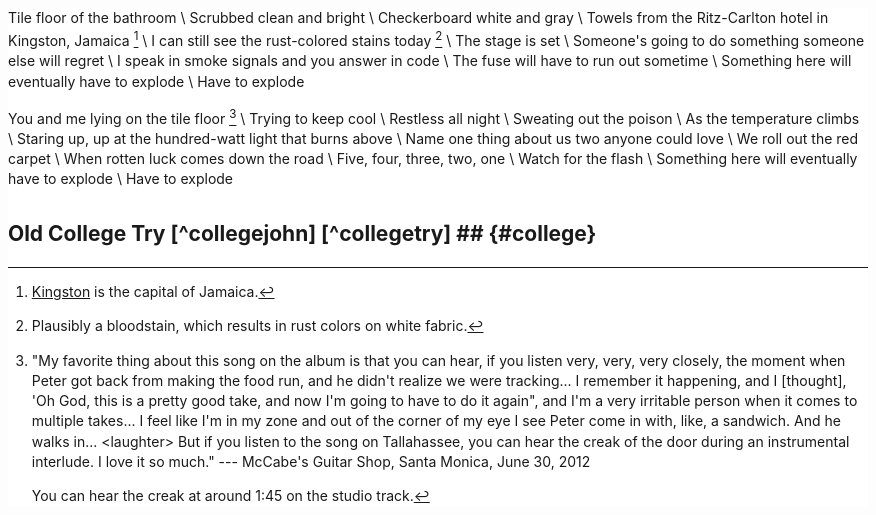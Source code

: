 Tile floor of the bathroom \\
Scrubbed clean and bright \\
Checkerboard white and gray \\
Towels from the Ritz-Carlton hotel in Kingston, Jamaica [^kingston] \\
I can still see the rust-colored stains today [^bloodstain] \\
The stage is set \\
Someone's going to do something someone else will regret \\
I speak in smoke signals and you answer in code \\
The fuse will have to run out sometime \\
Something here will eventually have to explode \\
Have to explode

You and me lying on the tile floor [^doorcreak] \\
Trying to keep cool \\
Restless all night \\
Sweating out the poison \\
As the temperature climbs \\
Staring up, up at the hundred-watt light that burns above \\
Name one thing about us two anyone could love \\
We roll out the red carpet \\
When rotten luck comes down the road \\
Five, four, three, two, one \\
Watch for the flash \\
Something here will eventually have to explode \\
Have to explode

[^explodejohn]:
    "This is a song about a certain vibe you get in a house where you're
    planning on getting a divorce before too long." --- Troubadour, Los
    Angeles, December 16, 2011

[^kingston]:
    [Kingston](https://en.wikipedia.org/wiki/Kingston,_Jamaica) is the capital
    of Jamaica.

[^bloodstain]:
    Plausibly a bloodstain, which results in rust colors on white fabric.

[^doorcreak]:
    "My favorite thing about this song on the album is that you can hear, if
    you listen very, very, very closely, the moment when Peter got back from
    making the food run, and he didn't realize we were tracking... I remember
    it happening, and I \[thought\], 'Oh God, this is a pretty good take, and
    now I'm going to have to do it again", and I'm a very irritable person when
    it comes to multiple takes... I feel like I'm in my zone and out of the
    corner of my eye I see Peter come in with, like, a sandwich. And he walks
    in...  \<laughter\> But if you listen to the song on Tallahassee, you can
    hear the creak of the door during an instrumental interlude. I love it so
    much." --- McCabe's Guitar Shop, Santa Monica, June 30, 2012

    You can hear the creak at around 1:45 on the studio track.

## Old College Try [^collegejohn] [^collegetry] ## {#college}


[2002-10-23]: http://archive.org/details/tmg2002-10-23
[tallahasseewiki]: https://en.wikipedia.org/wiki/Tallahassee,_Florida
[mccarranwiki]: http://en.wikipedia.org/wiki/McCarran_International_Airport
[renowiki]: http://en.wikipedia.org/wiki/Reno-Tahoe_International_Airport
[tampawiki]: http://en.wikipedia.org/wiki/Tampa,_Florida
[stlouiswiki]: http://en.wikipedia.org/wiki/Saint_Louis_Cemetery
[videomirror]: http://www.youtube.com/watch?v=LaRSy1-tMD0
[hoodriverwiki]: http://en.wikipedia.org/wiki/Hood_River_Distillers
[brokersgin]: https://en.wikipedia.org/wiki/Broker%E2%80%99s_Gin
[stolentweet]: https://twitter.com/mountain_goats/status/291280843727597568
[hobbiewiki]: http://en.wikipedia.org/wiki/Holly_Hobbie
[rebellionwiki]: http://en.wikipedia.org/wiki/Albanian_Rebellion_of_1997